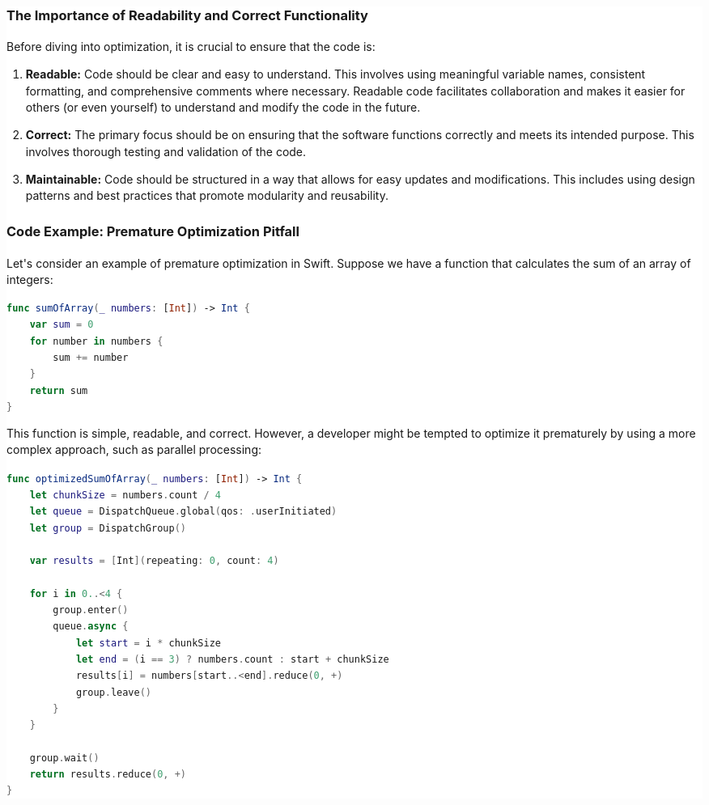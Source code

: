 ### The Importance of Readability and Correct Functionality

Before diving into optimization, it is crucial to ensure that the code is:

1. **Readable:** Code should be clear and easy to understand. This involves using meaningful variable names, consistent formatting, and comprehensive comments where necessary. Readable code facilitates collaboration and makes it easier for others (or even yourself) to understand and modify the code in the future.

2. **Correct:** The primary focus should be on ensuring that the software functions correctly and meets its intended purpose. This involves thorough testing and validation of the code.

3. **Maintainable:** Code should be structured in a way that allows for easy updates and modifications. This includes using design patterns and best practices that promote modularity and reusability.

### Code Example: Premature Optimization Pitfall

Let's consider an example of premature optimization in Swift. Suppose we have a function that calculates the sum of an array of integers:

```swift
func sumOfArray(_ numbers: [Int]) -> Int {
    var sum = 0
    for number in numbers {
        sum += number
    }
    return sum
}
```

This function is simple, readable, and correct. However, a developer might be tempted to optimize it prematurely by using a more complex approach, such as parallel processing:

```swift
func optimizedSumOfArray(_ numbers: [Int]) -> Int {
    let chunkSize = numbers.count / 4
    let queue = DispatchQueue.global(qos: .userInitiated)
    let group = DispatchGroup()
    
    var results = [Int](repeating: 0, count: 4)
    
    for i in 0..<4 {
        group.enter()
        queue.async {
            let start = i * chunkSize
            let end = (i == 3) ? numbers.count : start + chunkSize
            results[i] = numbers[start..<end].reduce(0, +)
            group.leave()
        }
    }
    
    group.wait()
    return results.reduce(0, +)
}
```

